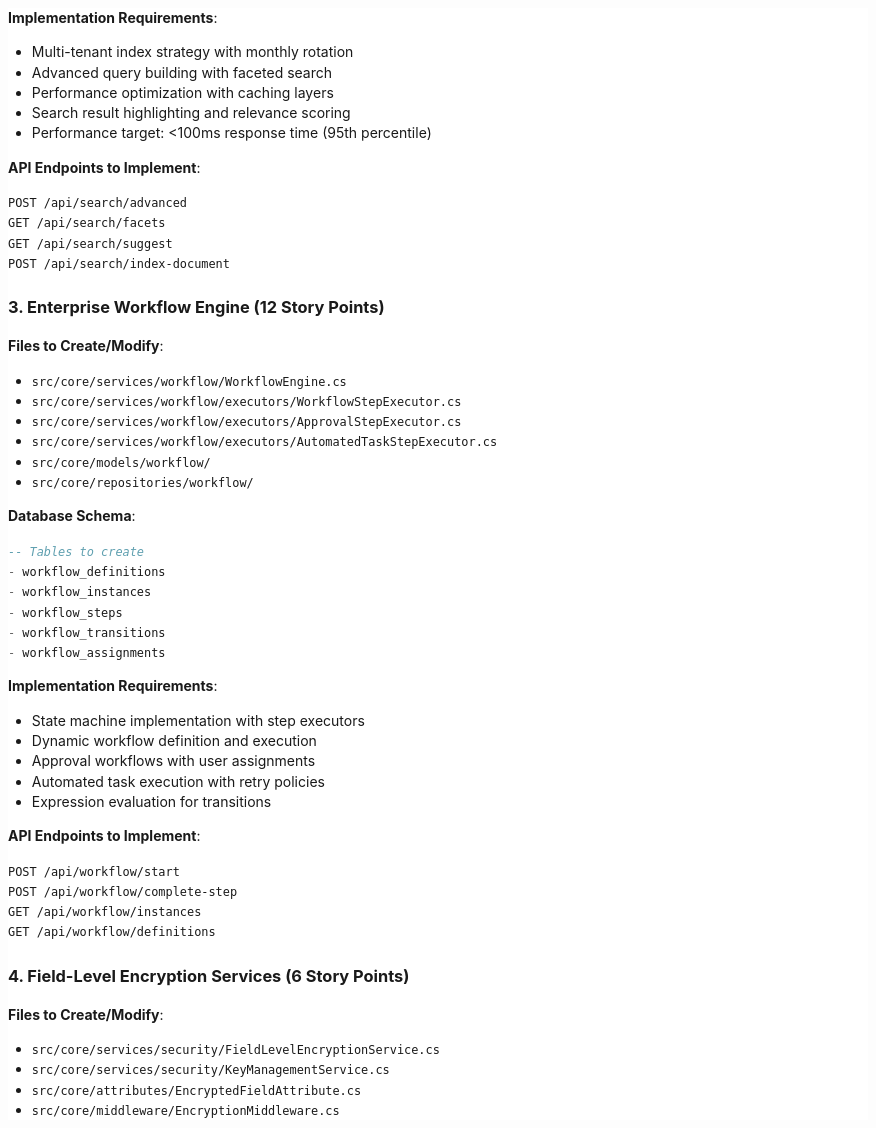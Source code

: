 **Implementation Requirements**:
- Multi-tenant index strategy with monthly rotation
- Advanced query building with faceted search
- Performance optimization with caching layers
- Search result highlighting and relevance scoring
- Performance target: <100ms response time (95th percentile)

**API Endpoints to Implement**:
```
POST /api/search/advanced
GET /api/search/facets
GET /api/search/suggest
POST /api/search/index-document
```

### 3. Enterprise Workflow Engine (12 Story Points)
**Files to Create/Modify**:
- `src/core/services/workflow/WorkflowEngine.cs`
- `src/core/services/workflow/executors/WorkflowStepExecutor.cs`
- `src/core/services/workflow/executors/ApprovalStepExecutor.cs`
- `src/core/services/workflow/executors/AutomatedTaskStepExecutor.cs`
- `src/core/models/workflow/`
- `src/core/repositories/workflow/`

**Database Schema**:
```sql
-- Tables to create
- workflow_definitions
- workflow_instances  
- workflow_steps
- workflow_transitions
- workflow_assignments
```

**Implementation Requirements**:
- State machine implementation with step executors
- Dynamic workflow definition and execution
- Approval workflows with user assignments
- Automated task execution with retry policies
- Expression evaluation for transitions

**API Endpoints to Implement**:
```
POST /api/workflow/start
POST /api/workflow/complete-step
GET /api/workflow/instances
GET /api/workflow/definitions
```

### 4. Field-Level Encryption Services (6 Story Points)
**Files to Create/Modify**:
- `src/core/services/security/FieldLevelEncryptionService.cs`
- `src/core/services/security/KeyManagementService.cs`
- `src/core/attributes/EncryptedFieldAttribute.cs`
- `src/core/middleware/EncryptionMiddleware.cs`
